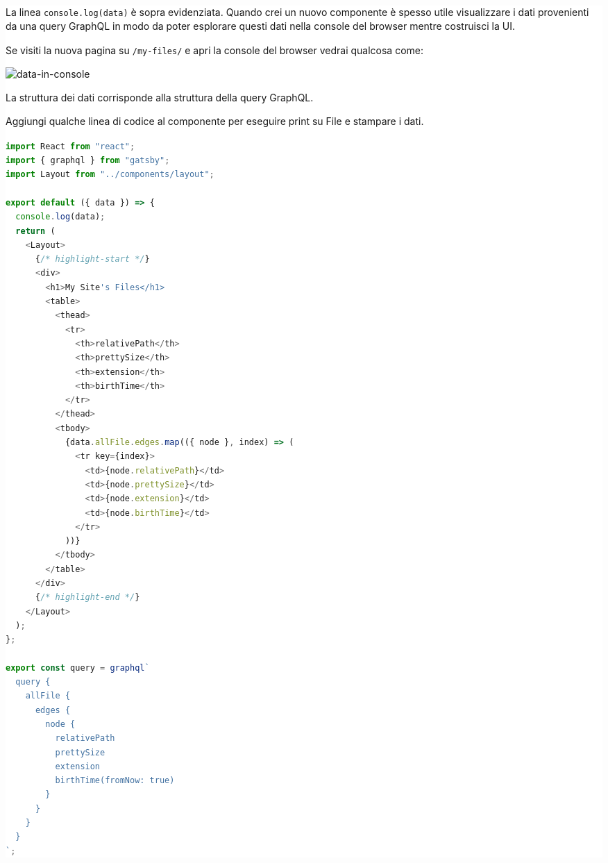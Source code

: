 La linea `console.log(data)` è sopra evidenziata. Quando crei un nuovo componente è spesso utile visualizzare i dati provenienti da una query GraphQL in modo da poter esplorare questi dati nella console del browser mentre costruisci la UI.

Se visiti la nuova pagina su `/my-files/` e apri la console del browser vedrai qualcosa come:

![data-in-console](data-in-console.png)

La struttura dei dati corrisponde alla struttura della query GraphQL.

Aggiungi qualche linea di codice al componente per eseguire print su File e stampare i dati.

```jsx:title=src/pages/my-files.js
import React from "react";
import { graphql } from "gatsby";
import Layout from "../components/layout";

export default ({ data }) => {
  console.log(data);
  return (
    <Layout>
      {/* highlight-start */}
      <div>
        <h1>My Site's Files</h1>
        <table>
          <thead>
            <tr>
              <th>relativePath</th>
              <th>prettySize</th>
              <th>extension</th>
              <th>birthTime</th>
            </tr>
          </thead>
          <tbody>
            {data.allFile.edges.map(({ node }, index) => (
              <tr key={index}>
                <td>{node.relativePath}</td>
                <td>{node.prettySize}</td>
                <td>{node.extension}</td>
                <td>{node.birthTime}</td>
              </tr>
            ))}
          </tbody>
        </table>
      </div>
      {/* highlight-end */}
    </Layout>
  );
};

export const query = graphql`
  query {
    allFile {
      edges {
        node {
          relativePath
          prettySize
          extension
          birthTime(fromNow: true)
        }
      }
    }
  }
`;
```

